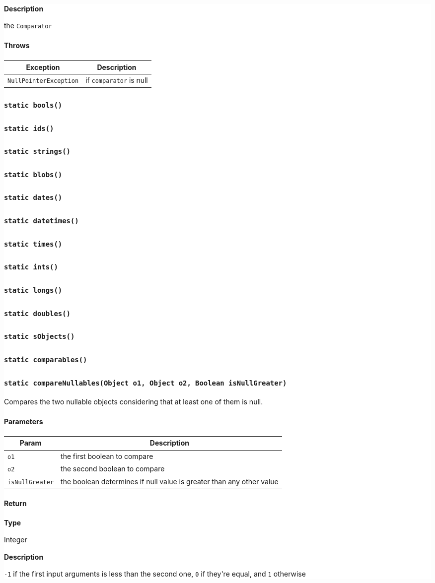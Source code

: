 **Description**

the `Comparator`

#### Throws
|Exception|Description|
|---|---|
|`NullPointerException`|if `comparator` is null|

### `static bools()`
### `static ids()`
### `static strings()`
### `static blobs()`
### `static dates()`
### `static datetimes()`
### `static times()`
### `static ints()`
### `static longs()`
### `static doubles()`
### `static sObjects()`
### `static comparables()`
### `static compareNullables(Object o1, Object o2, Boolean isNullGreater)`

Compares the two nullable objects considering that at least one of them is null.

#### Parameters
|Param|Description|
|---|---|
|`o1`|the first boolean to compare|
|`o2`|the second boolean to compare|
|`isNullGreater`|the boolean determines if null value is greater than any other value|

#### Return

**Type**

Integer

**Description**

`-1` if the first input arguments is less than the second one, `0` if they&apos;re equal, and `1` otherwise
